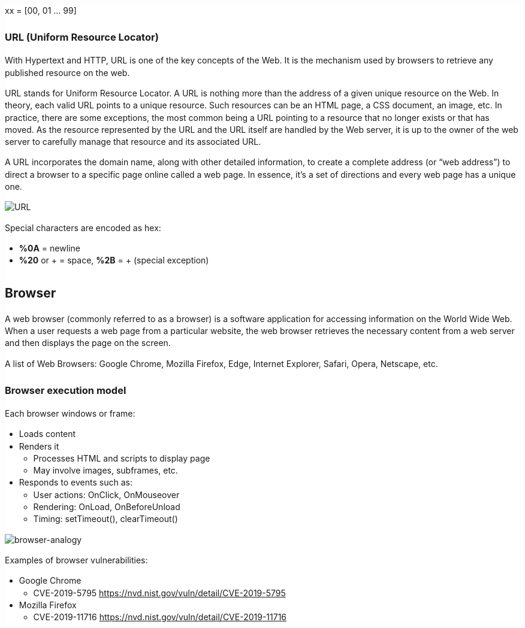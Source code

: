 xx = [00, 01 … 99]

### URL (Uniform Resource Locator)

With Hypertext and HTTP, URL is one of the key concepts of the Web. It is the mechanism used by browsers to retrieve any published resource on the web.

URL stands for Uniform Resource Locator. A URL is nothing more than the address of a given unique resource on the Web. In theory, each valid URL points to a unique resource. Such resources can be an HTML page, a CSS document, an image, etc. In practice, there are some exceptions, the most common being a URL pointing to a resource that no longer exists or that has moved. As the resource represented by the URL and the URL itself are handled by the Web server, it is up to the owner of the web server to carefully manage that resource and its associated URL.

A URL incorporates the domain name, along with other detailed information, to create a complete address (or “web address”) to direct a browser to a specific page online called a web page. In essence, it’s a set of directions and every web page has a unique one.

![URL](https://drive.google.com/uc?export=view&id=1ZrRZywT2lVitOI4Nq3Jx6cwlW-tPiTCU)

Special characters are encoded as hex:
* **%0A** = newline
* **%20** or + = space, **%2B** = + (special exception)

## Browser

A web browser (commonly referred to as a browser) is a software application for accessing information on the World Wide Web. When a user requests a web page from a particular website, the web browser retrieves the necessary content from a web server and then displays the page on the screen.

A list of Web Browsers: Google Chrome, Mozilla Firefox, Edge, Internet Explorer, Safari, Opera, Netscape, etc.

### Browser execution model
Each browser windows or frame:
* Loads content
* Renders it
    * Processes HTML and scripts to display page
    * May involve images, subframes, etc.
* Responds to events such as:
    * User actions: OnClick, OnMouseover
    * Rendering: OnLoad, OnBeforeUnload
    * Timing: setTimeout(), clearTimeout()

![browser-analogy](https://drive.google.com/uc?export=view&id=1BKTl3hD1MAWFfIVCBkfFbsu2RGnVar94)


Examples of browser vulnerabilities:
* Google Chrome
    * CVE-2019-5795 https://nvd.nist.gov/vuln/detail/CVE-2019-5795
* Mozilla Firefox 
    * CVE-2019-11716 https://nvd.nist.gov/vuln/detail/CVE-2019-11716

